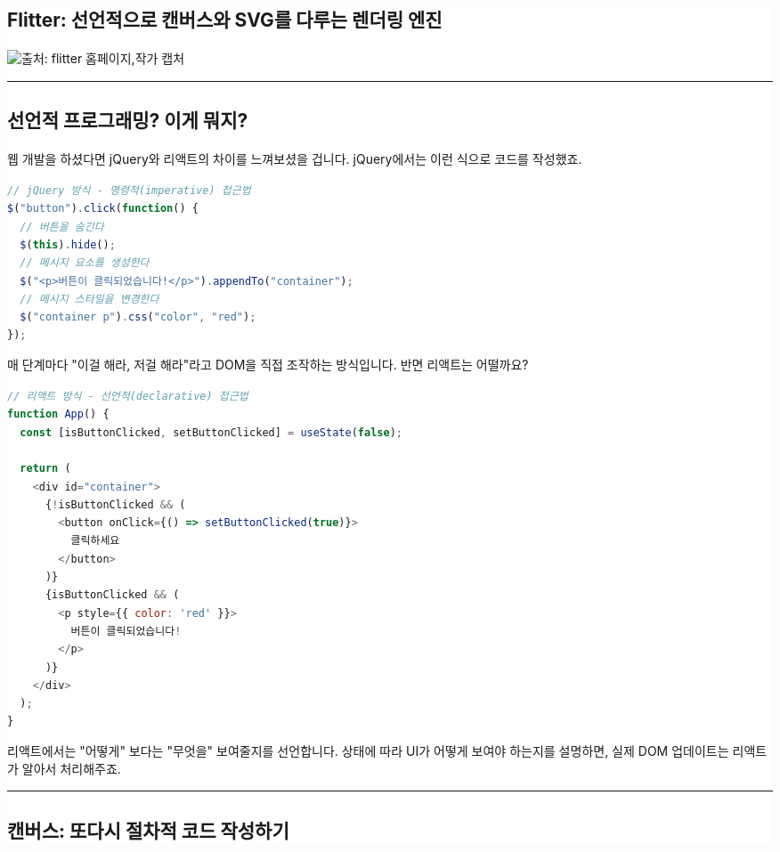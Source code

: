 
## Flitter: 선언적으로 캔버스와 SVG를 다루는 렌더링 엔진

![출처: [<VPIcon icon="fas fa-globe"/>flitter 홈페이지](https://flitter.dev),작가 캡처](https://wishket.com/media/news/3097/image-3__1_.gif)

---

## 선언적 프로그래밍? 이게 뭐지?

웹 개발을 하셨다면 jQuery와 리액트의 차이를 느껴보셨을 겁니다. jQuery에서는 이런 식으로 코드를 작성했죠.

```js
// jQuery 방식 - 명령적(imperative) 접근법
$("button").click(function() {
  // 버튼을 숨긴다
  $(this).hide();
  // 메시지 요소를 생성한다
  $("<p>버튼이 클릭되었습니다!</p>").appendTo("container");
  // 메시지 스타일을 변경한다
  $("container p").css("color", "red");
});
```

매 단계마다 "이걸 해라, 저걸 해라"라고 DOM을 직접 조작하는 방식입니다. 반면 리액트는 어떨까요?

```js
// 리액트 방식 - 선언적(declarative) 접근법
function App() {
  const [isButtonClicked, setButtonClicked] = useState(false);
  
  return (
    <div id="container">
      {!isButtonClicked && (
        <button onClick={() => setButtonClicked(true)}>
          클릭하세요
        </button>
      )}
      {isButtonClicked && (
        <p style={{ color: 'red' }}>
          버튼이 클릭되었습니다!
        </p>
      )}
    </div>
  );
}
```

리액트에서는 "어떻게" 보다는 "무엇을" 보여줄지를 선언합니다. 상태에 따라 UI가 어떻게 보여야 하는지를 설명하면, 실제 DOM 업데이트는 리액트가 알아서 처리해주죠.

---

## 캔버스: 또다시 절차적 코드 작성하기
